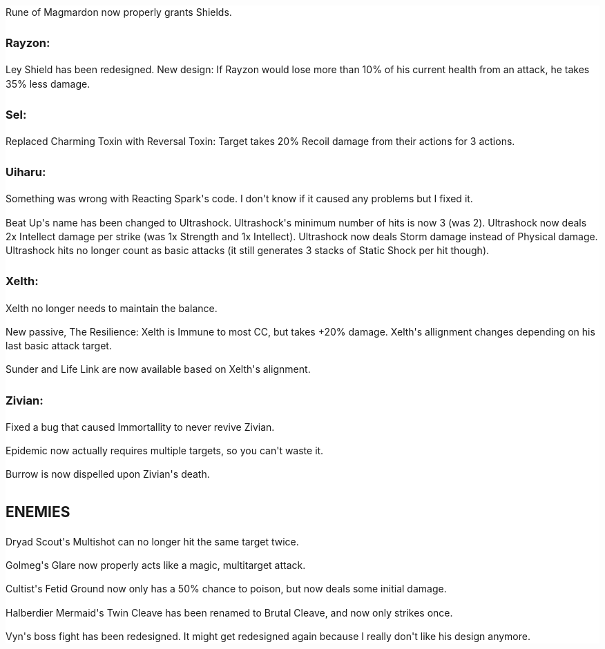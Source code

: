 Rune of Magmardon now properly grants Shields.

### Rayzon:

Ley Shield has been redesigned.
New design:
If Rayzon would lose more than 10% of his current health from an attack, he takes 35% less damage.

### Sel:

Replaced Charming Toxin with Reversal Toxin:
Target takes 20% Recoil damage from their actions for 3 actions.

### Uiharu:

Something was wrong with Reacting Spark's code.
I don't know if it caused any problems but I fixed it.

Beat Up's name has been changed to Ultrashock.
Ultrashock's minimum number of hits is now 3 (was 2).
Ultrashock now deals 2x Intellect damage per strike (was 1x Strength and 1x Intellect).
Ultrashock now deals Storm damage instead of Physical damage.
Ultrashock hits no longer count as basic attacks (it still generates 3 stacks of Static Shock per hit though).

### Xelth:

Xelth no longer needs to maintain the balance.

New passive, The Resilience:
Xelth is Immune to most CC, but takes +20% damage.
Xelth's allignment changes depending on his last basic attack target.

Sunder and Life Link are now available based on Xelth's alignment.

### Zivian:

Fixed a bug that caused Immortallity to never revive Zivian.

Epidemic now actually requires multiple targets, so you can't waste it.

Burrow is now dispelled upon Zivian's death.

## ENEMIES

Dryad Scout's Multishot can no longer hit the same target twice.

Golmeg's Glare now properly acts like a magic, multitarget attack.

Cultist's Fetid Ground now only has a 50% chance to poison, but now deals some initial damage.

Halberdier Mermaid's Twin Cleave has been renamed to Brutal Cleave, and now only strikes once.

Vyn's boss fight has been redesigned.
It might get redesigned again because I really don't like his design anymore.
